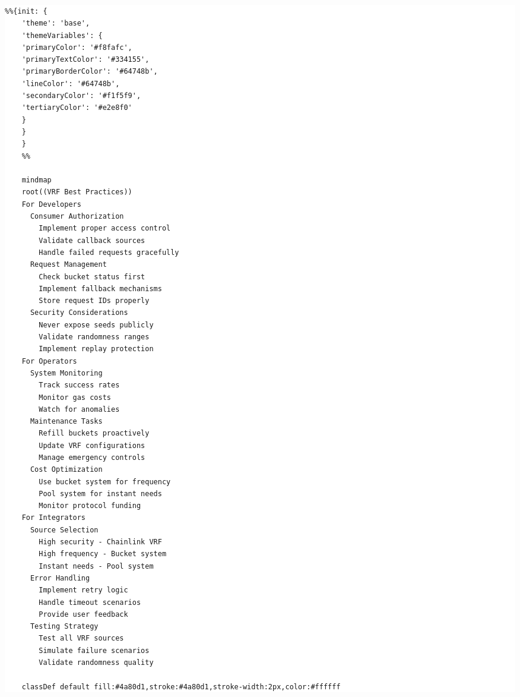 ```mermaid
%%{init: {
    'theme': 'base',
    'themeVariables': {
    'primaryColor': '#f8fafc',
    'primaryTextColor': '#334155',
    'primaryBorderColor': '#64748b',
    'lineColor': '#64748b',
    'secondaryColor': '#f1f5f9',
    'tertiaryColor': '#e2e8f0'
    }
    }
    }
    %%

    mindmap
    root((VRF Best Practices))
    For Developers
      Consumer Authorization
        Implement proper access control
        Validate callback sources
        Handle failed requests gracefully
      Request Management
        Check bucket status first
        Implement fallback mechanisms
        Store request IDs properly
      Security Considerations
        Never expose seeds publicly
        Validate randomness ranges
        Implement replay protection
    For Operators
      System Monitoring
        Track success rates
        Monitor gas costs
        Watch for anomalies
      Maintenance Tasks
        Refill buckets proactively
        Update VRF configurations
        Manage emergency controls
      Cost Optimization
        Use bucket system for frequency
        Pool system for instant needs
        Monitor protocol funding
    For Integrators
      Source Selection
        High security - Chainlink VRF
        High frequency - Bucket system
        Instant needs - Pool system
      Error Handling
        Implement retry logic
        Handle timeout scenarios
        Provide user feedback
      Testing Strategy
        Test all VRF sources
        Simulate failure scenarios
        Validate randomness quality

    classDef default fill:#4a80d1,stroke:#4a80d1,stroke-width:2px,color:#ffffff
```
</div>
